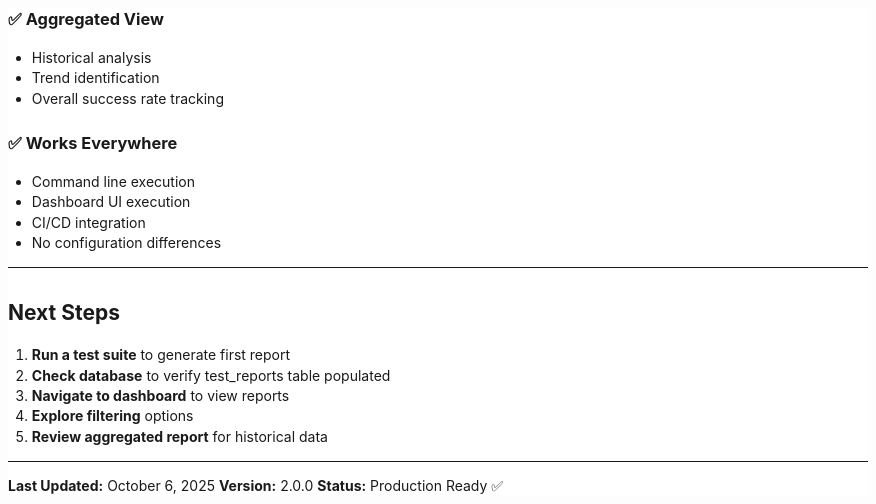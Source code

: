 ### ✅ Aggregated View
- Historical analysis
- Trend identification
- Overall success rate tracking

### ✅ Works Everywhere
- Command line execution
- Dashboard UI execution
- CI/CD integration
- No configuration differences

---

## Next Steps

1. **Run a test suite** to generate first report
2. **Check database** to verify test_reports table populated
3. **Navigate to dashboard** to view reports
4. **Explore filtering** options
5. **Review aggregated report** for historical data

---

**Last Updated:** October 6, 2025
**Version:** 2.0.0
**Status:** Production Ready ✅

